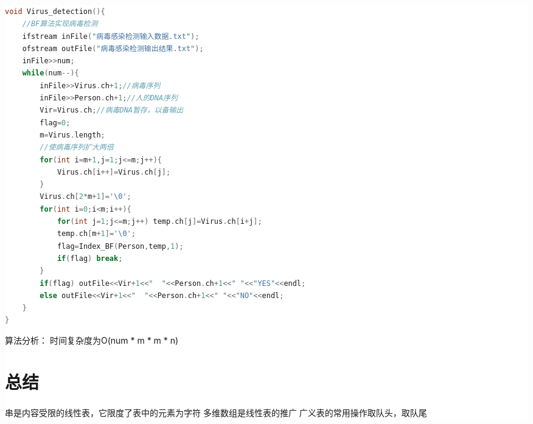 ```cpp
void Virus_detection(){
	//BF算法实现病毒检测
	ifstream inFile("病毒感染检测输入数据.txt");
	ofstream outFile("病毒感染检测输出结果.txt");
	inFile>>num;
	while(num--){
		inFile>>Virus.ch+1;//病毒序列
		inFile>>Person.ch+1;//人的DNA序列
		Vir=Virus.ch;//病毒DNA暂存，以备输出
		flag=0;
		m=Virus.length;
		//使病毒序列扩大两倍
		for(int i=m+1,j=1;j<=m;j++){
			Virus.ch[i++]=Virus.ch[j];
		}
		Virus.ch[2*m+1]='\0';
		for(int i=0;i<m;i++){
			for(int j=1;j<=m;j++) temp.ch[j]=Virus.ch[i+j];
			temp.ch[m+1]='\0';
			flag=Index_BF(Person,temp,1);
			if(flag) break;
		}
		if(flag) outFile<<Vir+1<<"  "<<Person.ch+1<<" "<<"YES"<<endl;
		else outFile<<Vir+1<<"  "<<Person.ch+1<<" "<<"NO"<<endl;
	}
}
```
算法分析：
时间复杂度为O(num * m * m * n)
# 总结
串是内容受限的线性表，它限度了表中的元素为字符
多维数组是线性表的推广
广义表的常用操作取队头，取队尾
